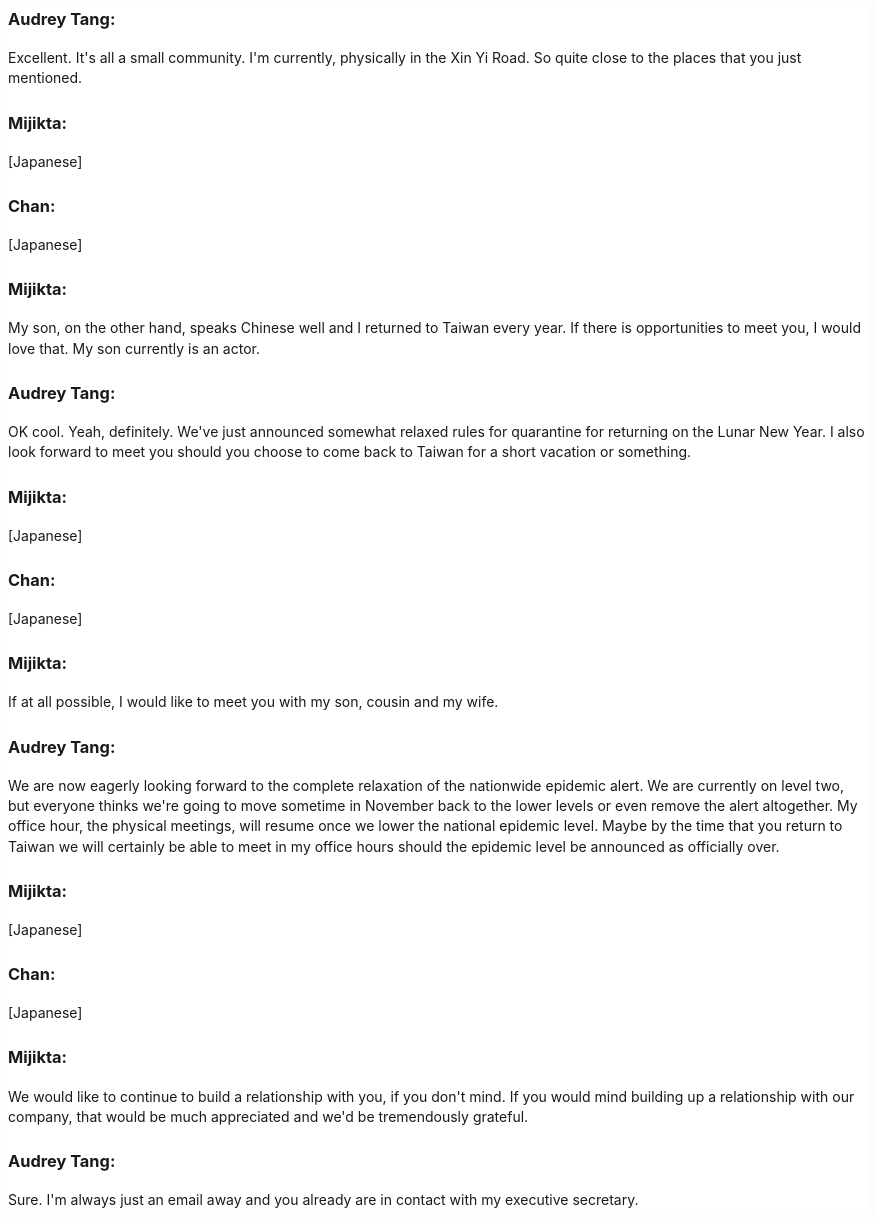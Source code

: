 ### Audrey Tang:
Excellent. It's all a small community. I'm currently, physically in the Xin Yi Road. So quite close to the places that you just mentioned.

### Mijikta:
[Japanese]

### Chan:
[Japanese]

### Mijikta:
My son, on the other hand, speaks Chinese well and I returned to Taiwan every year. If there is opportunities to meet you, I would love that. My son currently is an actor.

### Audrey Tang:
OK cool. Yeah, definitely. We've just announced somewhat relaxed rules for quarantine for returning on the Lunar New Year. I also look forward to meet you should you choose to come back to Taiwan for a short vacation or something.

### Mijikta:
[Japanese]

### Chan:
[Japanese]

### Mijikta:
If at all possible, I would like to meet you with my son, cousin and my wife.

### Audrey Tang:
We are now eagerly looking forward to the complete relaxation of the nationwide epidemic alert. We are currently on level two, but everyone thinks we're going to move sometime in November back to the lower levels or even remove the alert altogether. My office hour, the physical meetings, will resume once we lower the national epidemic level. Maybe by the time that you return to Taiwan we will certainly be able to meet in my office hours should the epidemic level be announced as officially over.

### Mijikta:
[Japanese]

### Chan:
[Japanese]

### Mijikta:
We would like to continue to build a relationship with you, if you don't mind. If you would mind building up a relationship with our company, that would be much appreciated and we'd be tremendously grateful.

### Audrey Tang:
Sure. I'm always just an email away and you already are in contact with my executive secretary.
